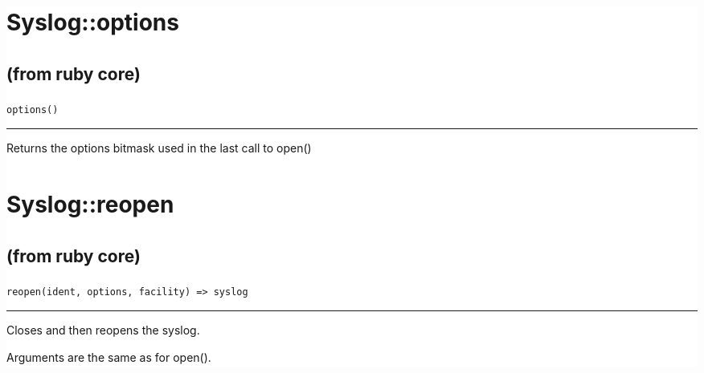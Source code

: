 
# Syslog::options

(from ruby core)
---
    options()

---

Returns the options bitmask used in the last call to open()


# Syslog::reopen

(from ruby core)
---
    reopen(ident, options, facility) => syslog

---

Closes and then reopens the syslog.

Arguments are the same as for open().


